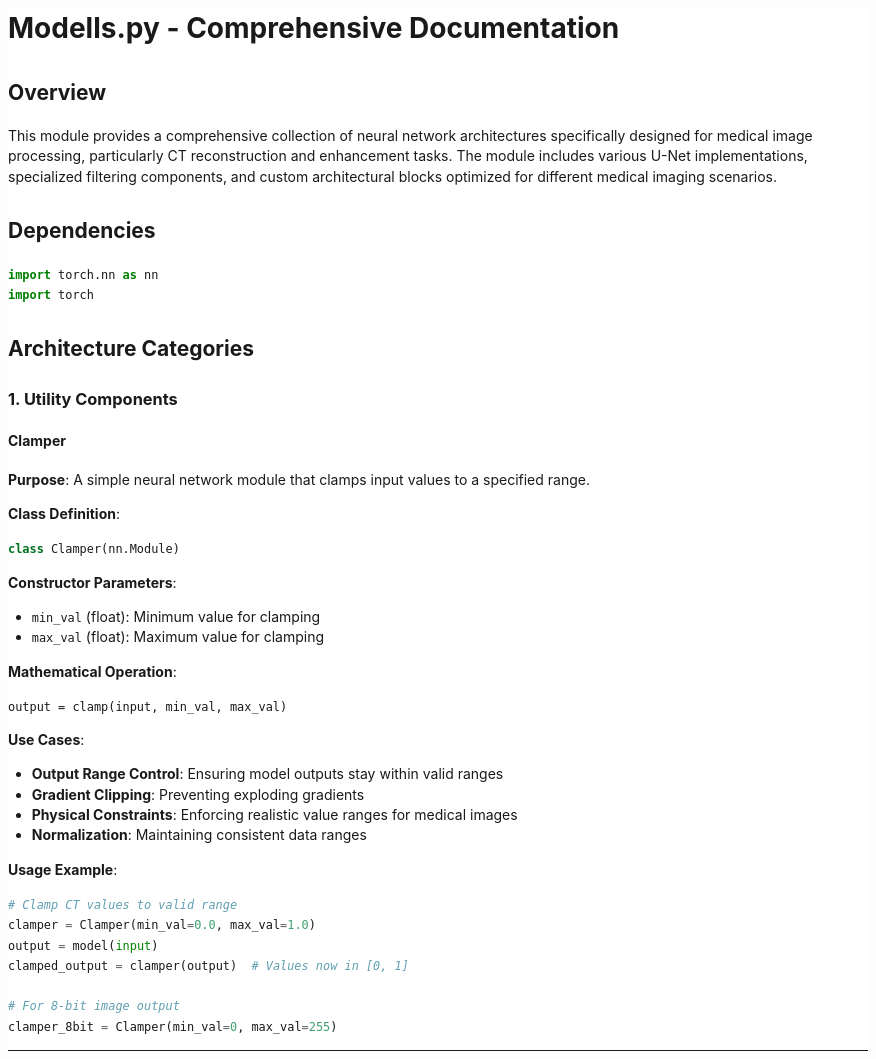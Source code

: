 # Modells.py - Comprehensive Documentation

## Overview

This module provides a comprehensive collection of neural network architectures specifically designed for medical image processing, particularly CT reconstruction and enhancement tasks. The module includes various U-Net implementations, specialized filtering components, and custom architectural blocks optimized for different medical imaging scenarios.

## Dependencies

```python
import torch.nn as nn
import torch
```

## Architecture Categories

### 1. Utility Components

#### Clamper
**Purpose**: A simple neural network module that clamps input values to a specified range.

**Class Definition**:
```python
class Clamper(nn.Module)
```

**Constructor Parameters**:
- `min_val` (float): Minimum value for clamping
- `max_val` (float): Maximum value for clamping

**Mathematical Operation**:
```
output = clamp(input, min_val, max_val)
```

**Use Cases**:
- **Output Range Control**: Ensuring model outputs stay within valid ranges
- **Gradient Clipping**: Preventing exploding gradients
- **Physical Constraints**: Enforcing realistic value ranges for medical images
- **Normalization**: Maintaining consistent data ranges

**Usage Example**:
```python
# Clamp CT values to valid range
clamper = Clamper(min_val=0.0, max_val=1.0)
output = model(input)
clamped_output = clamper(output)  # Values now in [0, 1]

# For 8-bit image output
clamper_8bit = Clamper(min_val=0, max_val=255)
```

---